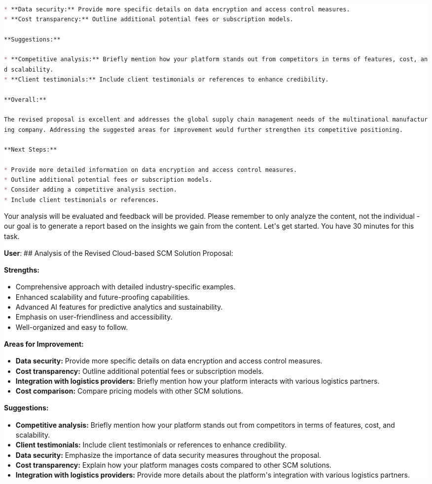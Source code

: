  ```md
* **Data security:** Provide more specific details on data encryption and access control measures.
* **Cost transparency:** Outline additional potential fees or subscription models.

**Suggestions:**

* **Competitive analysis:** Briefly mention how your platform stands out from competitors in terms of features, cost, and scalability.
* **Client testimonials:** Include client testimonials or references to enhance credibility.

**Overall:**

The revised proposal is excellent and addresses the global supply chain management needs of the multinational manufacturing company. Addressing the suggested areas for improvement would further strengthen its competitive positioning.

**Next Steps:**

* Provide more detailed information on data encryption and access control measures.
* Outline additional potential fees or subscription models.
* Consider adding a competitive analysis section.
* Include client testimonials or references. 
``` 


 Your analysis will be evaluated and feedback will be provided. Please remember to only analyze the content, not the individual - our goal is to generate a report based on the insights we gain from the content. Let's get started. You have 30 minutes for this task.

**User**: ## Analysis of the Revised Cloud-based SCM Solution Proposal:

**Strengths:**

* Comprehensive approach with detailed industry-specific examples.
* Enhanced scalability and future-proofing capabilities.
* Advanced AI features for predictive analytics and sustainability.
* Emphasis on user-friendliness and accessibility.
* Well-organized and easy to follow.

**Areas for Improvement:**

* **Data security:** Provide more specific details on data encryption and access control measures.
* **Cost transparency:** Outline additional potential fees or subscription models.
* **Integration with logistics providers:** Briefly mention how your platform interacts with various logistics partners.
* **Cost comparison:** Compare pricing models with other SCM solutions.


**Suggestions:**

* **Competitive analysis:** Briefly mention how your platform stands out from competitors in terms of features, cost, and scalability.
* **Client testimonials:** Include client testimonials or references to enhance credibility.
* **Data security:** Emphasize the importance of data security measures throughout the proposal.
* **Cost transparency:** Explain how your platform manages costs compared to other SCM solutions.
* **Integration with logistics providers:** Provide more details about the platform's integration with various logistics partners.
